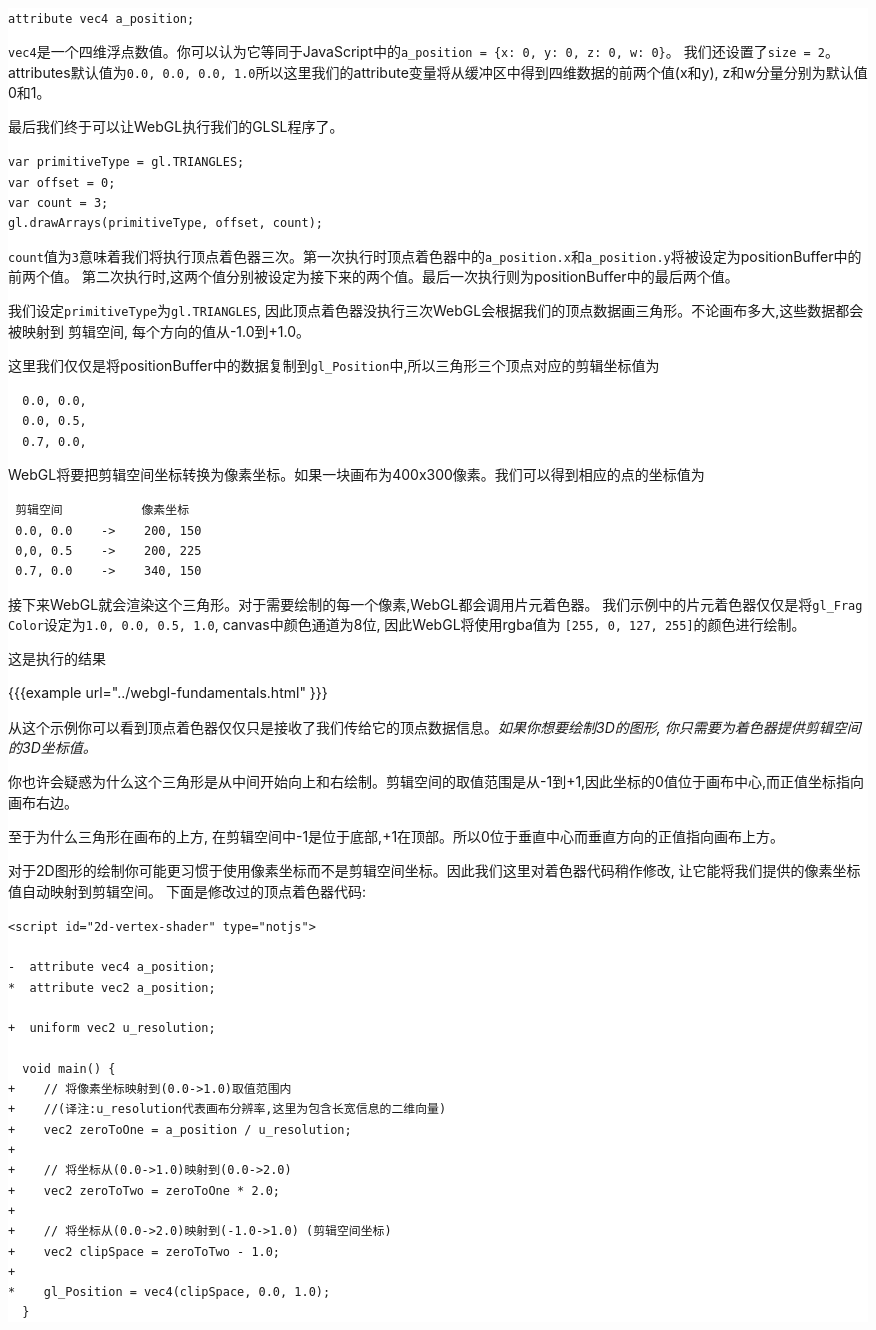     attribute vec4 a_position;
`vec4`是一个四维浮点数值。你可以认为它等同于JavaScript中的`a_position = {x: 0, y: 0, z: 0, w: 0}`。
我们还设置了`size = 2`。attributes默认值为`0.0, 0.0, 0.0, 1.0`所以这里我们的attribute变量将从缓冲区中得到四维数据的前两个值(x和y),
z和w分量分别为默认值0和1。

最后我们终于可以让WebGL执行我们的GLSL程序了。

    var primitiveType = gl.TRIANGLES;
    var offset = 0;
    var count = 3;
    gl.drawArrays(primitiveType, offset, count);

`count`值为`3`意味着我们将执行顶点着色器三次。第一次执行时顶点着色器中的`a_position.x`和`a_position.y`将被设定为positionBuffer中的前两个值。
第二次执行时,这两个值分别被设定为接下来的两个值。最后一次执行则为positionBuffer中的最后两个值。

我们设定`primitiveType`为`gl.TRIANGLES`, 因此顶点着色器没执行三次WebGL会根据我们的顶点数据画三角形。不论画布多大,这些数据都会被映射到
剪辑空间, 每个方向的值从-1.0到+1.0。

这里我们仅仅是将positionBuffer中的数据复制到`gl_Position`中,所以三角形三个顶点对应的剪辑坐标值为

      0.0, 0.0,
      0.0, 0.5,
      0.7, 0.0,

WebGL将要把剪辑空间坐标转换为像素坐标。如果一块画布为400x300像素。我们可以得到相应的点的坐标值为

     剪辑空间           像素坐标
     0.0, 0.0    ->    200, 150
     0,0, 0.5    ->    200, 225
     0.7, 0.0    ->    340, 150

接下来WebGL就会渲染这个三角形。对于需要绘制的每一个像素,WebGL都会调用片元着色器。
我们示例中的片元着色器仅仅是将`gl_FragColor`设定为`1.0, 0.0, 0.5, 1.0`, canvas中颜色通道为8位, 因此WebGL将使用rgba值为
`[255, 0, 127, 255]`的颜色进行绘制。

这是执行的结果

{{{example url="../webgl-fundamentals.html" }}}

从这个示例你可以看到顶点着色器仅仅只是接收了我们传给它的顶点数据信息。*如果你想要绘制3D的图形, 你只需要为着色器提供剪辑空间的3D坐标值。*

你也许会疑惑为什么这个三角形是从中间开始向上和右绘制。剪辑空间的取值范围是从-1到+1,因此坐标的0值位于画布中心,而正值坐标指向画布右边。

至于为什么三角形在画布的上方, 在剪辑空间中-1是位于底部,+1在顶部。所以0位于垂直中心而垂直方向的正值指向画布上方。


对于2D图形的绘制你可能更习惯于使用像素坐标而不是剪辑空间坐标。因此我们这里对着色器代码稍作修改, 让它能将我们提供的像素坐标值自动映射到剪辑空间。
下面是修改过的顶点着色器代码:

    <script id="2d-vertex-shader" type="notjs">

    -  attribute vec4 a_position;
    *  attribute vec2 a_position;

    +  uniform vec2 u_resolution;

      void main() {
    +    // 将像素坐标映射到(0.0->1.0)取值范围内
    +    //(译注:u_resolution代表画布分辨率,这里为包含长宽信息的二维向量)
    +    vec2 zeroToOne = a_position / u_resolution;
    +
    +    // 将坐标从(0.0->1.0)映射到(0.0->2.0)
    +    vec2 zeroToTwo = zeroToOne * 2.0;
    +
    +    // 将坐标从(0.0->2.0)映射到(-1.0->1.0) (剪辑空间坐标)
    +    vec2 clipSpace = zeroToTwo - 1.0;
    +
    *    gl_Position = vec4(clipSpace, 0.0, 1.0);
      }
